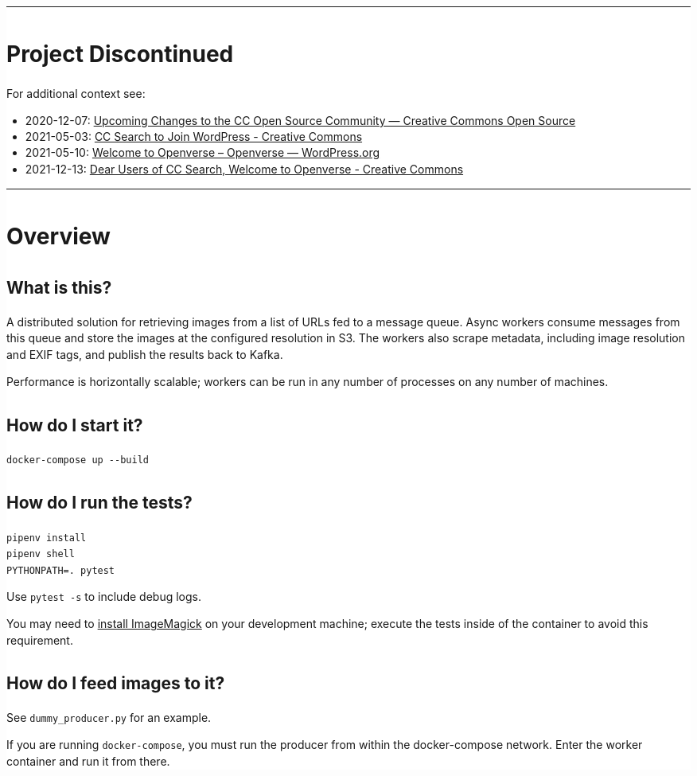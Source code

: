 --------
# Project Discontinued

For additional context see:
- 2020-12-07: [Upcoming Changes to the CC Open Source Community — Creative Commons Open Source](https://opensource.creativecommons.org/blog/entries/2020-12-07-upcoming-changes-to-community/)
- 2021-05-03: [CC Search to Join WordPress - Creative Commons](https://creativecommons.org/2021/05/03/cc-search-to-join-wordpress/)
- 2021-05-10: [Welcome to Openverse – Openverse — WordPress.org](https://make.wordpress.org/openverse/2021/05/11/hello-world/)
- 2021-12-13: [Dear Users of CC Search, Welcome to Openverse - Creative Commons](https://creativecommons.org/2021/12/13/dear-users-of-cc-search-welcome-to-openverse/)
--------

# Overview
## What is this?

A distributed solution for retrieving images from a list of URLs fed to a 
message queue. Async workers consume messages from this queue and 
store the images at the configured resolution in S3. The workers also scrape
metadata, including image resolution and EXIF tags, and publish the 
results back to Kafka.

Performance is horizontally scalable; workers can be run in any number of 
processes on any number of machines.

## How do I start it?
`docker-compose up --build`

## How do I run the tests?
```shell
pipenv install
pipenv shell
PYTHONPATH=. pytest
```
Use `pytest -s` to include debug logs.

You may need to [install ImageMagick](http://docs.wand-py.org/en/0.6.1/guide/install.html) on your development machine; execute the tests inside of the container to avoid this requirement.

## How do I feed images to it?
See `dummy_producer.py` for an example.

If you are running `docker-compose`, you must run the producer from within 
the docker-compose network. Enter the worker container and run it from
there.

